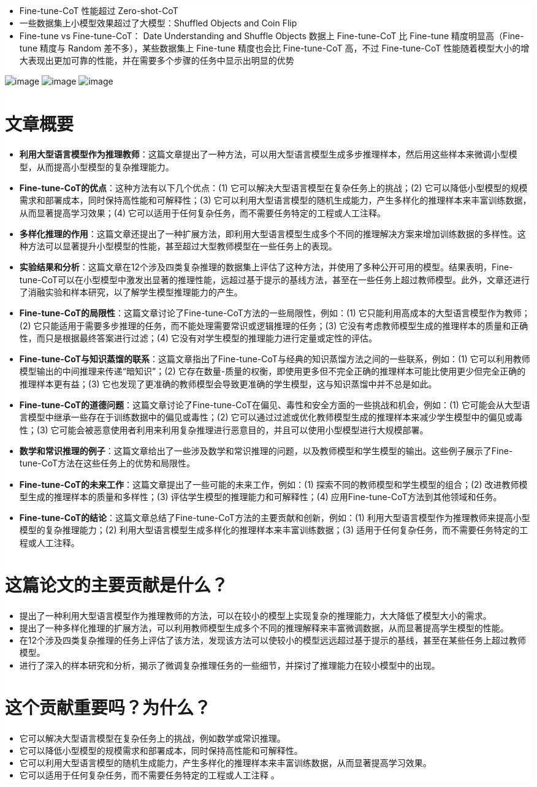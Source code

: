 - Fine-tune-CoT 性能超过 Zero-shot-CoT
- 一些数据集上小模型效果超过了大模型：Shuffled Objects and Coin Flip
- Fine-tune vs Fine-tune-CoT： Date Understanding and Shuffle Objects 数据上 Fine-tune-CoT 比 Fine-tune 精度明显高（Fine-tune 精度与 Random 差不多），某些数据集上 Fine-tune 精度也会比 Fine-tune-CoT 高，不过 Fine-tune-CoT 性能随着模型大小的增大表现出更加可靠的性能，并在需要多个步骤的任务中显示出明显的优势





![image](https://github.com/leejamesss/paper-reading/assets/117844938/13b98985-f2a8-4930-b9db-32847e9bcaea)
![image](https://github.com/leejamesss/paper-reading/assets/117844938/9a701b62-fcc7-4e24-84df-0de10d64275d)
![image](https://github.com/leejamesss/paper-reading/assets/117844938/37b6bdf4-a64f-42cd-95aa-f1fdeebd42da)


# 文章概要
- **利用大型语言模型作为推理教师**：这篇文章提出了一种方法，可以用大型语言模型生成多步推理样本，然后用这些样本来微调小型模型，从而提高小型模型的复杂推理能力。
- **Fine-tune-CoT的优点**：这种方法有以下几个优点：(1) 它可以解决大型语言模型在复杂任务上的挑战；(2) 它可以降低小型模型的规模需求和部署成本，同时保持高性能和可解释性；(3) 它可以利用大型语言模型的随机生成能力，产生多样化的推理样本来丰富训练数据，从而显著提高学习效果；(4) 它可以适用于任何复杂任务，而不需要任务特定的工程或人工注释。
- **多样化推理的作用**：这篇文章还提出了一种扩展方法，即利用大型语言模型生成多个不同的推理解决方案来增加训练数据的多样性。这种方法可以显著提升小型模型的性能，甚至超过大型教师模型在一些任务上的表现。
- **实验结果和分析**：这篇文章在12个涉及四类复杂推理的数据集上评估了这种方法，并使用了多种公开可用的模型。结果表明，Fine-tune-CoT可以在小型模型中激发出显著的推理性能，远超过基于提示的基线方法，甚至在一些任务上超过教师模型。此外，文章还进行了消融实验和样本研究，以了解学生模型推理能力的产生。
- **Fine-tune-CoT的局限性**：这篇文章讨论了Fine-tune-CoT方法的一些局限性，例如：(1) 它只能利用高成本的大型语言模型作为教师；(2) 它只能适用于需要多步推理的任务，而不能处理需要常识或逻辑推理的任务；(3) 它没有考虑教师模型生成的推理样本的质量和正确性，而只是根据最终答案进行过滤；(4) 它没有对学生模型的推理能力进行定量或定性的评估。
- **Fine-tune-CoT与知识蒸馏的联系**：这篇文章指出了Fine-tune-CoT与经典的知识蒸馏方法之间的一些联系，例如：(1) 它可以利用教师模型输出的中间推理来传递“暗知识”；(2) 它存在数量-质量的权衡，即使用更多但不完全正确的推理样本可能比使用更少但完全正确的推理样本更有益；(3) 它也发现了更准确的教师模型会导致更准确的学生模型，这与知识蒸馏中并不总是如此。
- **Fine-tune-CoT的道德问题**：这篇文章讨论了Fine-tune-CoT在偏见、毒性和安全方面的一些挑战和机会，例如：(1) 它可能会从大型语言模型中继承一些存在于训练数据中的偏见或毒性；(2) 它可以通过过滤或优化教师模型生成的推理样本来减少学生模型中的偏见或毒性；(3) 它可能会被恶意使用者利用来利用复杂推理进行恶意目的，并且可以使用小型模型进行大规模部署。

- **数学和常识推理的例子**：这篇文章给出了一些涉及数学和常识推理的问题，以及教师模型和学生模型的输出。这些例子展示了Fine-tune-CoT方法在这些任务上的优势和局限性。
- **Fine-tune-CoT的未来工作**：这篇文章提出了一些可能的未来工作，例如：(1) 探索不同的教师模型和学生模型的组合；(2) 改进教师模型生成的推理样本的质量和多样性；(3) 评估学生模型的推理能力和可解释性；(4) 应用Fine-tune-CoT方法到其他领域和任务。
- **Fine-tune-CoT的结论**：这篇文章总结了Fine-tune-CoT方法的主要贡献和创新，例如：(1) 利用大型语言模型作为推理教师来提高小型模型的复杂推理能力；(2) 利用大型语言模型生成多样化的推理样本来丰富训练数据；(3) 适用于任何复杂任务，而不需要任务特定的工程或人工注释。




# 这篇论文的主要贡献是什么？


- 提出了一种利用大型语言模型作为推理教师的方法，可以在较小的模型上实现复杂的推理能力，大大降低了模型大小的需求。
- 提出了一种多样化推理的扩展方法，可以利用教师模型生成多个不同的推理解释来丰富微调数据，从而显著提高学生模型的性能。
- 在12个涉及四类复杂推理的任务上评估了该方法，发现该方法可以使较小的模型远远超过基于提示的基线，甚至在某些任务上超过教师模型。
- 进行了深入的样本研究和分析，揭示了微调复杂推理任务的一些细节，并探讨了推理能力在较小模型中的出现。


# 这个贡献重要吗？为什么？

- 它可以解决大型语言模型在复杂任务上的挑战，例如数学或常识推理。
- 它可以降低小型模型的规模需求和部署成本，同时保持高性能和可解释性。
- 它可以利用大型语言模型的随机生成能力，产生多样化的推理样本来丰富训练数据，从而显著提高学习效果。
- 它可以适用于任何复杂任务，而不需要任务特定的工程或人工注释 。
